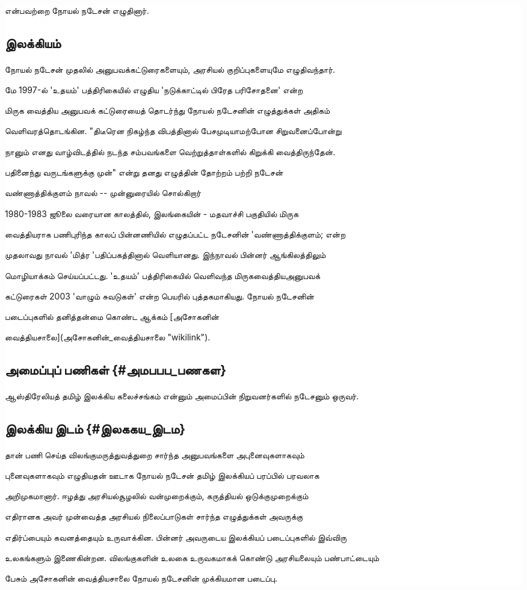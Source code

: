 என்பவற்றை நோயல் நடேசன் எழுதினார்.



## இலக்கியம்



நோயல் நடேசன் முதலில் அனுபவக்கட்டுரைகளையும், அரசியல் குறிப்புகளையுமே எழுதிவந்தார்.

மே 1997-ல் \'உதயம்\' பத்திரிகையில் எழுதிய \'நடுக்காட்டில் பிரேத பரிசோதனை\' என்ற

மிருக வைத்திய அனுபவக் கட்டுரையைத் தொடர்ந்து நோயல் நடேசனின் எழுத்துக்கள் அதிகம்

வெளிவரத்தொடங்கின. \"திடீரென நிகழ்ந்த விபத்தினால் பேசமுடியாமற்போன சிறுவனைப்போன்று

நானும் எனது வாழ்விடத்தில் நடந்த சம்பவங்களை வெற்றுத்தாள்களில் கிறுக்கி வைத்திருந்தேன்.

பதினைந்து வருடங்களுக்கு முன்\" என்று தனது எழுத்தின் தோற்றம் பற்றி நடேசன்

வண்ணாத்திக்குளம் நாவல் -- முன்னுரையில் சொல்கிறார்



1980-1983 ஜூலை வரையான காலத்தில், இலங்கையின் - மதவாச்சி பகுதியில் மிருக

வைத்தியராக பணிபுரிந்த காலப் பின்னணியில் எழுதப்பட்ட நடேசனின் \'வண்ணாத்திக்குளம்; என்ற

முதலாவது நாவல் \'மித்ர \'பதிப்பகத்தினால் வெளியானது. இந்நாவல் பின்னர் ஆங்கிலத்திலும்

மொழியாக்கம் செய்யப்பட்டது. \'உதயம்\' பத்திரிகையில் வெளிவந்த மிருகவைத்தியஅனுபவக்

கட்டுரைகள் 2003 \'வாழும் சுவடுகள்\' என்ற பெயரில் புத்தகமாகியது. நோயல் நடேசனின்

படைப்புகளில் தனித்தன்மை கொண்ட ஆக்கம் [அசோகனின்

வைத்தியசாலை](அசோகனின்_வைத்தியசாலை "wikilink").



## அமைப்புப் பணிகள் {#அமபபப_பணகள}



ஆஸ்திரேலியத் தமிழ் இலக்கிய கலைச்சங்கம் என்னும் அமைப்பின் நிறுவனர்களில் நடேசனும் ஒருவர்.



## இலக்கிய இடம் {#இலககய_இடம}



தான் பணி செய்த விலங்குமருத்துவத்துறை சார்ந்த அனுபவங்களை அபுனைவுகளாகவும்

புனைவுகளாகவும் எழுதியதன் ஊடாக நோயல் நடேசன் தமிழ் இலக்கியப் பரப்பில் பரவலாக

அறிமுகமானார். ஈழத்து அரசியல்சூழலில் வன்முறைக்கும், கருத்தியல் ஒடுக்குமுறைக்கும்

எதிரானக அவர் முன்வைத்த அரசியல் நிலைப்பாடுகள் சார்ந்த எழுத்துக்கள் அவருக்கு

எதிர்ப்பையும் கவனத்தையும் உருவாக்கின. பின்னர் அவருடைய இலக்கியப் படைப்புகளில் இவ்விரு

உலகங்களும் இணைகின்றன. விலங்குகளின் உலகை உருவகமாகக் கொண்டு அரசியலையும் பண்பாட்டையும்

பேசும் அசோகனின் வைத்தியசாலை நோயல் நடேசனின் முக்கியமான படைப்பு.
